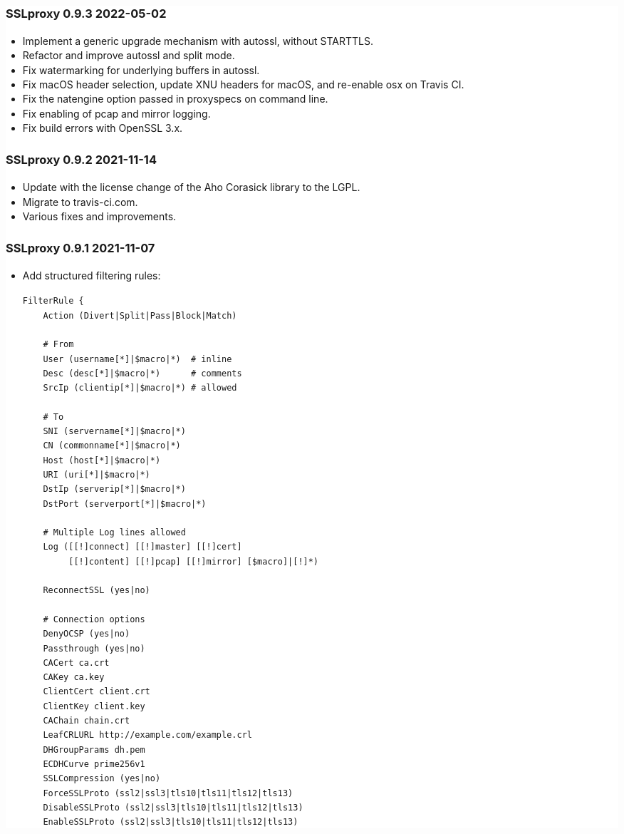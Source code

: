 
### SSLproxy 0.9.3 2022-05-02

-   Implement a generic upgrade mechanism with autossl, without STARTTLS.
-   Refactor and improve autossl and split mode.
-   Fix watermarking for underlying buffers in autossl.
-   Fix macOS header selection, update XNU headers for macOS, and re-enable osx
    on Travis CI.
-   Fix the natengine option passed in proxyspecs on command line.
-   Fix enabling of pcap and mirror logging.
-   Fix build errors with OpenSSL 3.x.


### SSLproxy 0.9.2 2021-11-14

-   Update with the license change of the Aho Corasick library to the LGPL.
-   Migrate to travis-ci.com.
-   Various fixes and improvements.


### SSLproxy 0.9.1 2021-11-07

-   Add structured filtering rules:

	    FilterRule {
	        Action (Divert|Split|Pass|Block|Match)

	        # From
	        User (username[*]|$macro|*)  # inline
	        Desc (desc[*]|$macro|*)      # comments
	        SrcIp (clientip[*]|$macro|*) # allowed

	        # To
	        SNI (servername[*]|$macro|*)
	        CN (commonname[*]|$macro|*)
	        Host (host[*]|$macro|*)
	        URI (uri[*]|$macro|*)
	        DstIp (serverip[*]|$macro|*)
	        DstPort (serverport[*]|$macro|*)

	        # Multiple Log lines allowed
	        Log ([[!]connect] [[!]master] [[!]cert]
	             [[!]content] [[!]pcap] [[!]mirror] [$macro]|[!]*)

	        ReconnectSSL (yes|no)

	        # Connection options
	        DenyOCSP (yes|no)
	        Passthrough (yes|no)
	        CACert ca.crt
	        CAKey ca.key
	        ClientCert client.crt
	        ClientKey client.key
	        CAChain chain.crt
	        LeafCRLURL http://example.com/example.crl
	        DHGroupParams dh.pem
	        ECDHCurve prime256v1
	        SSLCompression (yes|no)
	        ForceSSLProto (ssl2|ssl3|tls10|tls11|tls12|tls13)
	        DisableSSLProto (ssl2|ssl3|tls10|tls11|tls12|tls13)
	        EnableSSLProto (ssl2|ssl3|tls10|tls11|tls12|tls13)